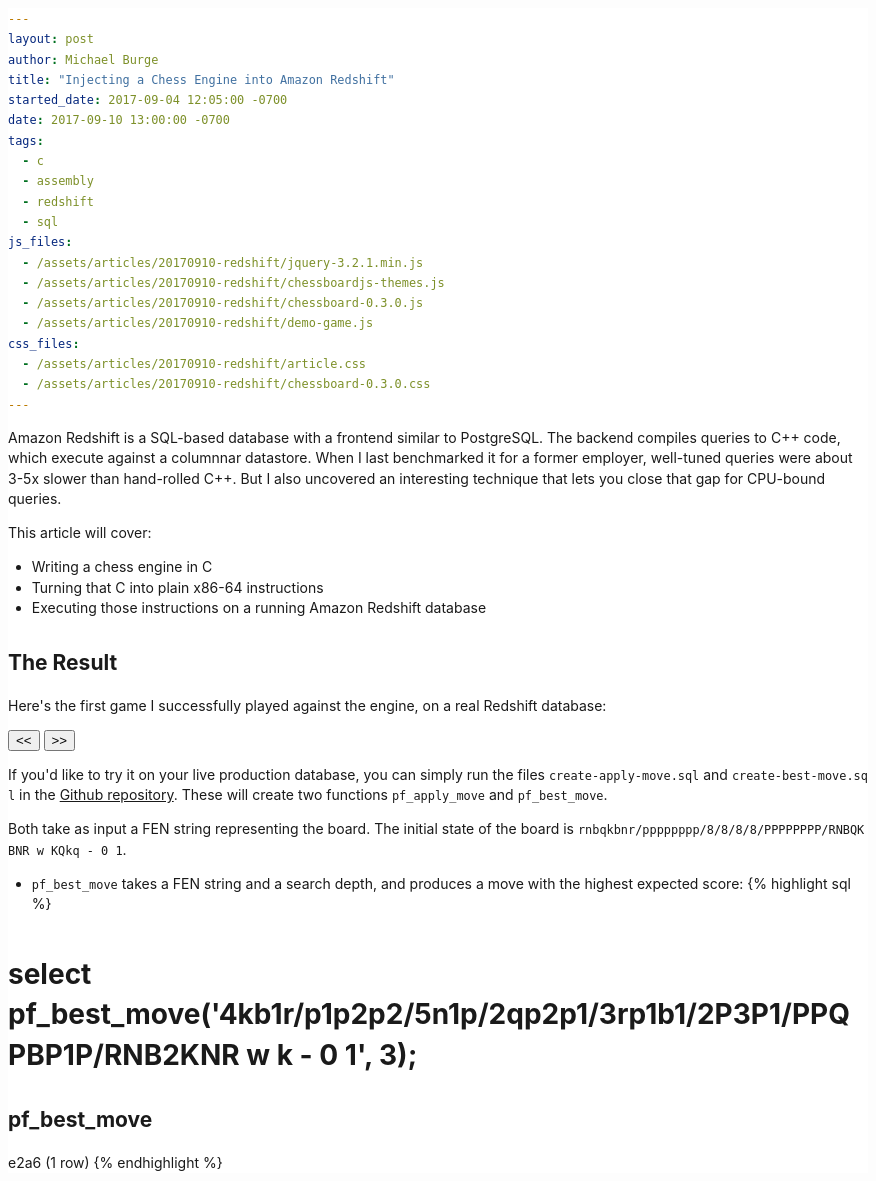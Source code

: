 ```yaml
---
layout: post
author: Michael Burge
title: "Injecting a Chess Engine into Amazon Redshift"
started_date: 2017-09-04 12:05:00 -0700
date: 2017-09-10 13:00:00 -0700
tags:
  - c
  - assembly
  - redshift
  - sql
js_files:
  - /assets/articles/20170910-redshift/jquery-3.2.1.min.js
  - /assets/articles/20170910-redshift/chessboardjs-themes.js
  - /assets/articles/20170910-redshift/chessboard-0.3.0.js
  - /assets/articles/20170910-redshift/demo-game.js
css_files:
  - /assets/articles/20170910-redshift/article.css
  - /assets/articles/20170910-redshift/chessboard-0.3.0.css
---
```


Amazon Redshift is a SQL-based database with a frontend similar to PostgreSQL. The backend compiles queries to C++ code, which execute against a columnnar datastore. When I last benchmarked it for a former employer, well-tuned queries were about 3-5x slower than hand-rolled C++. But I also uncovered an interesting technique that lets you close that gap for CPU-bound queries.

This article will cover:
* Writing a chess engine in C
* Turning that C into plain x86-64 instructions
* Executing those instructions on a running Amazon Redshift database

## The Result

Here's the first game I successfully played against the engine, on a real Redshift database:
<div id="demo-game" class="chessboard">
</div>
<div class="chessboard-controls">
  <input type="button" id="previousBtn" value="<<" />
  <input type="button" id="nextBtn" value=">>" />
</div>

If you'd like to try it on your live production database, you can simply run the files `create-apply-move.sql` and `create-best-move.sql` in the [Github repository](https://github.com/MichaelBurge/redshift-shellcode/tree/master/sql). These will create two functions `pf_apply_move` and `pf_best_move`.

Both take as input a FEN string representing the board. The initial state of the board is `rnbqkbnr/pppppppp/8/8/8/8/PPPPPPPP/RNBQKBNR w KQkq - 0 1`.

* `pf_best_move` takes a FEN string and a search depth, and produces a move with the highest expected score:
{% highlight sql %}
# select pf_best_move('4kb1r/p1p2p2/5n1p/2qp2p1/3rp1b1/2P3P1/PPQPBP1P/RNB2KNR w k - 0 1', 3);
 pf_best_move 
--------------
 e2a6
(1 row)
{% endhighlight %}
